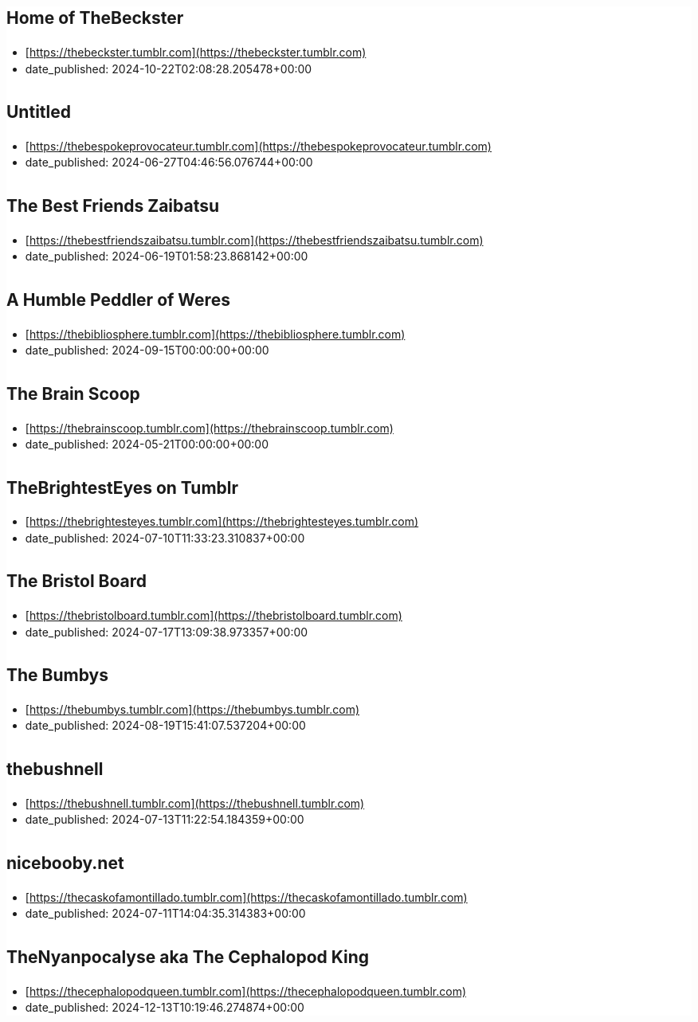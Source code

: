  ## Home of TheBeckster
 - [https://thebeckster.tumblr.com](https://thebeckster.tumblr.com)
 - date_published: 2024-10-22T02:08:28.205478+00:00

 ## Untitled
 - [https://thebespokeprovocateur.tumblr.com](https://thebespokeprovocateur.tumblr.com)
 - date_published: 2024-06-27T04:46:56.076744+00:00

 ## The Best Friends Zaibatsu
 - [https://thebestfriendszaibatsu.tumblr.com](https://thebestfriendszaibatsu.tumblr.com)
 - date_published: 2024-06-19T01:58:23.868142+00:00

 ## A Humble Peddler of Weres
 - [https://thebibliosphere.tumblr.com](https://thebibliosphere.tumblr.com)
 - date_published: 2024-09-15T00:00:00+00:00

 ## The Brain Scoop
 - [https://thebrainscoop.tumblr.com](https://thebrainscoop.tumblr.com)
 - date_published: 2024-05-21T00:00:00+00:00

 ## TheBrightestEyes on Tumblr
 - [https://thebrightesteyes.tumblr.com](https://thebrightesteyes.tumblr.com)
 - date_published: 2024-07-10T11:33:23.310837+00:00

 ## The Bristol Board
 - [https://thebristolboard.tumblr.com](https://thebristolboard.tumblr.com)
 - date_published: 2024-07-17T13:09:38.973357+00:00

 ## The Bumbys
 - [https://thebumbys.tumblr.com](https://thebumbys.tumblr.com)
 - date_published: 2024-08-19T15:41:07.537204+00:00

 ## thebushnell
 - [https://thebushnell.tumblr.com](https://thebushnell.tumblr.com)
 - date_published: 2024-07-13T11:22:54.184359+00:00

 ## nicebooby.net
 - [https://thecaskofamontillado.tumblr.com](https://thecaskofamontillado.tumblr.com)
 - date_published: 2024-07-11T14:04:35.314383+00:00

 ## TheNyanpocalyse aka The Cephalopod King
 - [https://thecephalopodqueen.tumblr.com](https://thecephalopodqueen.tumblr.com)
 - date_published: 2024-12-13T10:19:46.274874+00:00
